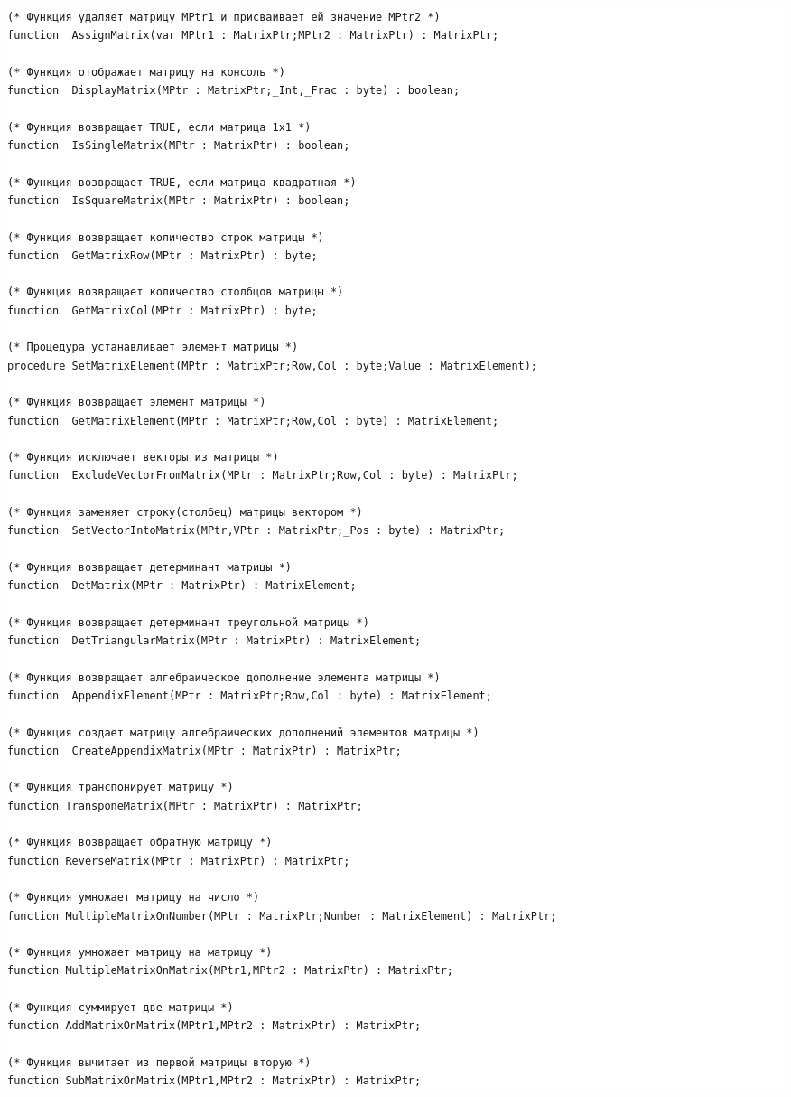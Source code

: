     (* Функция удаляет матрицу MPtr1 и присваивает ей значение MPtr2 *)
    function  AssignMatrix(var MPtr1 : MatrixPtr;MPtr2 : MatrixPtr) : MatrixPtr;
     
    (* Функция отображает матрицу на консоль *)
    function  DisplayMatrix(MPtr : MatrixPtr;_Int,_Frac : byte) : boolean;
     
    (* Функция возвращает TRUE, если матрица 1x1 *)
    function  IsSingleMatrix(MPtr : MatrixPtr) : boolean;
     
    (* Функция возвращает TRUE, если матрица квадратная *)
    function  IsSquareMatrix(MPtr : MatrixPtr) : boolean;
     
    (* Функция возвращает количество строк матрицы *)
    function  GetMatrixRow(MPtr : MatrixPtr) : byte;
     
    (* Функция возвращает количество столбцов матрицы *)
    function  GetMatrixCol(MPtr : MatrixPtr) : byte;
     
    (* Процедура устанавливает элемент матрицы *)
    procedure SetMatrixElement(MPtr : MatrixPtr;Row,Col : byte;Value : MatrixElement);
     
    (* Функция возвращает элемент матрицы *)
    function  GetMatrixElement(MPtr : MatrixPtr;Row,Col : byte) : MatrixElement;
     
    (* Функция исключает векторы из матрицы *)
    function  ExcludeVectorFromMatrix(MPtr : MatrixPtr;Row,Col : byte) : MatrixPtr;
     
    (* Функция заменяет строку(столбец) матрицы вектором *)
    function  SetVectorIntoMatrix(MPtr,VPtr : MatrixPtr;_Pos : byte) : MatrixPtr;
     
    (* Функция возвращает детерминант матрицы *)
    function  DetMatrix(MPtr : MatrixPtr) : MatrixElement;
     
    (* Функция возвращает детерминант треугольной матрицы *)
    function  DetTriangularMatrix(MPtr : MatrixPtr) : MatrixElement;
     
    (* Функция возвращает алгебраическое дополнение элемента матрицы *)
    function  AppendixElement(MPtr : MatrixPtr;Row,Col : byte) : MatrixElement;
     
    (* Функция создает матрицу алгебраических дополнений элементов матрицы *)
    function  CreateAppendixMatrix(MPtr : MatrixPtr) : MatrixPtr;
     
    (* Функция транспонирует матрицу *)
    function TransponeMatrix(MPtr : MatrixPtr) : MatrixPtr;
     
    (* Функция возвращает обратную матрицу *)
    function ReverseMatrix(MPtr : MatrixPtr) : MatrixPtr;
     
    (* Функция умножает матрицу на число *)
    function MultipleMatrixOnNumber(MPtr : MatrixPtr;Number : MatrixElement) : MatrixPtr;
     
    (* Функция умножает матрицу на матрицу *)
    function MultipleMatrixOnMatrix(MPtr1,MPtr2 : MatrixPtr) : MatrixPtr;
     
    (* Функция суммирует две матрицы *)
    function AddMatrixOnMatrix(MPtr1,MPtr2 : MatrixPtr) : MatrixPtr;
     
    (* Функция вычитает из первой матрицы вторую *)
    function SubMatrixOnMatrix(MPtr1,MPtr2 : MatrixPtr) : MatrixPtr;
     